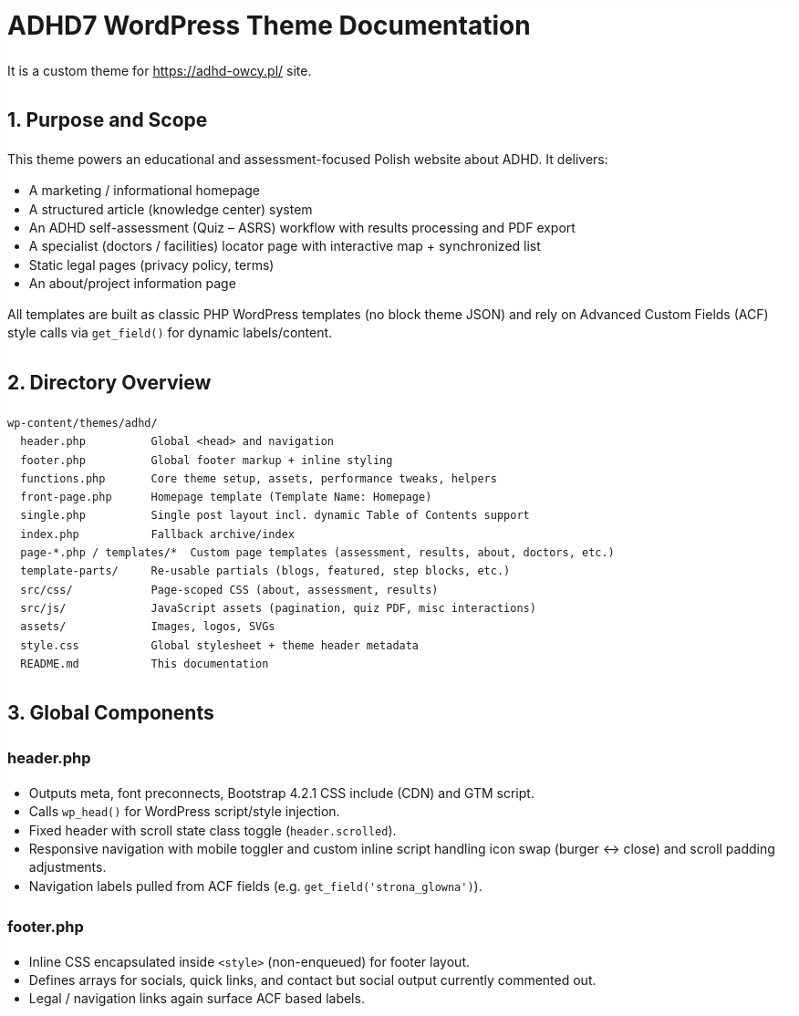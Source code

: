# ADHD7 WordPress Theme Documentation

It is a custom theme for https://adhd-owcy.pl/ site.

## 1. Purpose and Scope
This theme powers an educational and assessment-focused Polish website about ADHD. It delivers: 
- A marketing / informational homepage
- A structured article (knowledge center) system
- An ADHD self-assessment (Quiz – ASRS) workflow with results processing and PDF export
- A specialist (doctors / facilities) locator page with interactive map + synchronized list
- Static legal pages (privacy policy, terms)
- An about/project information page

All templates are built as classic PHP WordPress templates (no block theme JSON) and rely on Advanced Custom Fields (ACF) style calls via `get_field()` for dynamic labels/content.

## 2. Directory Overview
```
wp-content/themes/adhd/
  header.php          Global <head> and navigation
  footer.php          Global footer markup + inline styling
  functions.php       Core theme setup, assets, performance tweaks, helpers
  front-page.php      Homepage template (Template Name: Homepage)
  single.php          Single post layout incl. dynamic Table of Contents support
  index.php           Fallback archive/index
  page-*.php / templates/*  Custom page templates (assessment, results, about, doctors, etc.)
  template-parts/     Re-usable partials (blogs, featured, step blocks, etc.)
  src/css/            Page‑scoped CSS (about, assessment, results)
  src/js/             JavaScript assets (pagination, quiz PDF, misc interactions)
  assets/             Images, logos, SVGs
  style.css           Global stylesheet + theme header metadata
  README.md           This documentation
```

## 3. Global Components
### header.php
- Outputs meta, font preconnects, Bootstrap 4.2.1 CSS include (CDN) and GTM script.
- Calls `wp_head()` for WordPress script/style injection.
- Fixed header with scroll state class toggle (`header.scrolled`).
- Responsive navigation with mobile toggler and custom inline script handling icon swap (burger ↔ close) and scroll padding adjustments.
- Navigation labels pulled from ACF fields (e.g. `get_field('strona_glowna')`).

### footer.php
- Inline CSS encapsulated inside `<style>` (non-enqueued) for footer layout.
- Defines arrays for socials, quick links, and contact but social output currently commented out.
- Legal / navigation links again surface ACF based labels.
